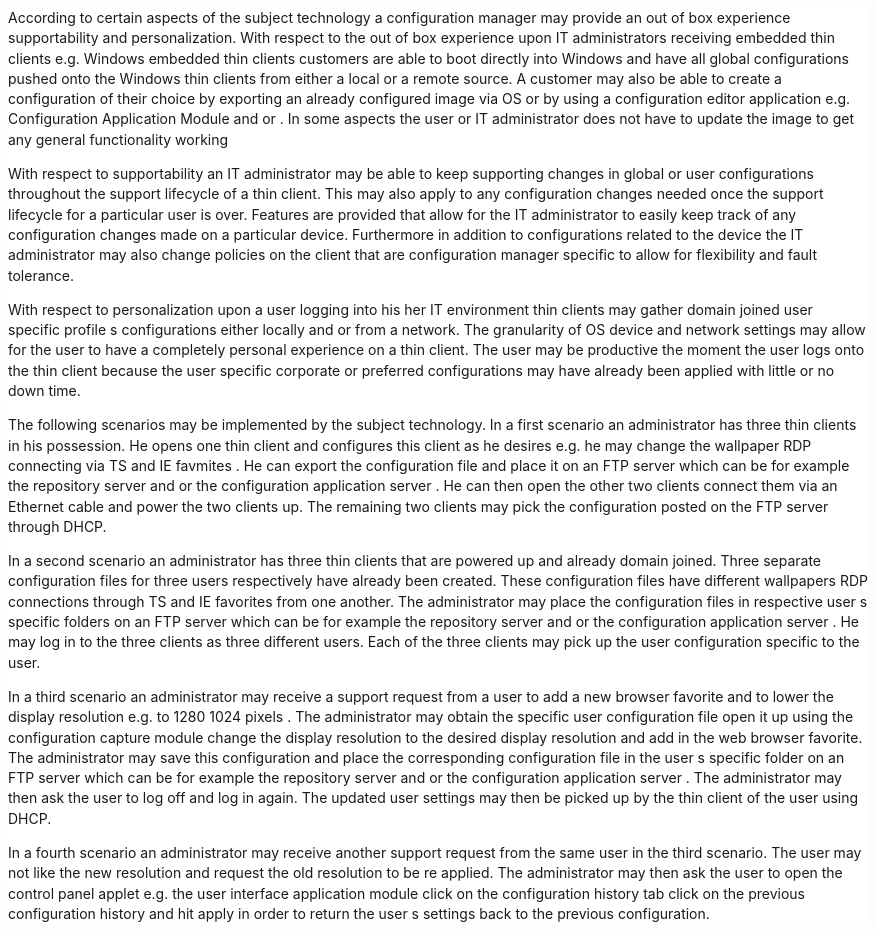According to certain aspects of the subject technology a configuration manager may provide an out of box experience supportability and personalization. With respect to the out of box experience upon IT administrators receiving embedded thin clients e.g. Windows embedded thin clients customers are able to boot directly into Windows and have all global configurations pushed onto the Windows thin clients from either a local or a remote source. A customer may also be able to create a configuration of their choice by exporting an already configured image via OS or by using a configuration editor application e.g. Configuration Application Module and or . In some aspects the user or IT administrator does not have to update the image to get any general functionality working

With respect to supportability an IT administrator may be able to keep supporting changes in global or user configurations throughout the support lifecycle of a thin client. This may also apply to any configuration changes needed once the support lifecycle for a particular user is over. Features are provided that allow for the IT administrator to easily keep track of any configuration changes made on a particular device. Furthermore in addition to configurations related to the device the IT administrator may also change policies on the client that are configuration manager specific to allow for flexibility and fault tolerance.

With respect to personalization upon a user logging into his her IT environment thin clients may gather domain joined user specific profile s configurations either locally and or from a network. The granularity of OS device and network settings may allow for the user to have a completely personal experience on a thin client. The user may be productive the moment the user logs onto the thin client because the user specific corporate or preferred configurations may have already been applied with little or no down time.

The following scenarios may be implemented by the subject technology. In a first scenario an administrator has three thin clients in his possession. He opens one thin client and configures this client as he desires e.g. he may change the wallpaper RDP connecting via TS and IE favmites . He can export the configuration file and place it on an FTP server which can be for example the repository server and or the configuration application server . He can then open the other two clients connect them via an Ethernet cable and power the two clients up. The remaining two clients may pick the configuration posted on the FTP server through DHCP.

In a second scenario an administrator has three thin clients that are powered up and already domain joined. Three separate configuration files for three users respectively have already been created. These configuration files have different wallpapers RDP connections through TS and IE favorites from one another. The administrator may place the configuration files in respective user s specific folders on an FTP server which can be for example the repository server and or the configuration application server . He may log in to the three clients as three different users. Each of the three clients may pick up the user configuration specific to the user.

In a third scenario an administrator may receive a support request from a user to add a new browser favorite and to lower the display resolution e.g. to 1280 1024 pixels . The administrator may obtain the specific user configuration file open it up using the configuration capture module change the display resolution to the desired display resolution and add in the web browser favorite. The administrator may save this configuration and place the corresponding configuration file in the user s specific folder on an FTP server which can be for example the repository server and or the configuration application server . The administrator may then ask the user to log off and log in again. The updated user settings may then be picked up by the thin client of the user using DHCP.

In a fourth scenario an administrator may receive another support request from the same user in the third scenario. The user may not like the new resolution and request the old resolution to be re applied. The administrator may then ask the user to open the control panel applet e.g. the user interface application module click on the configuration history tab click on the previous configuration history and hit apply in order to return the user s settings back to the previous configuration.
